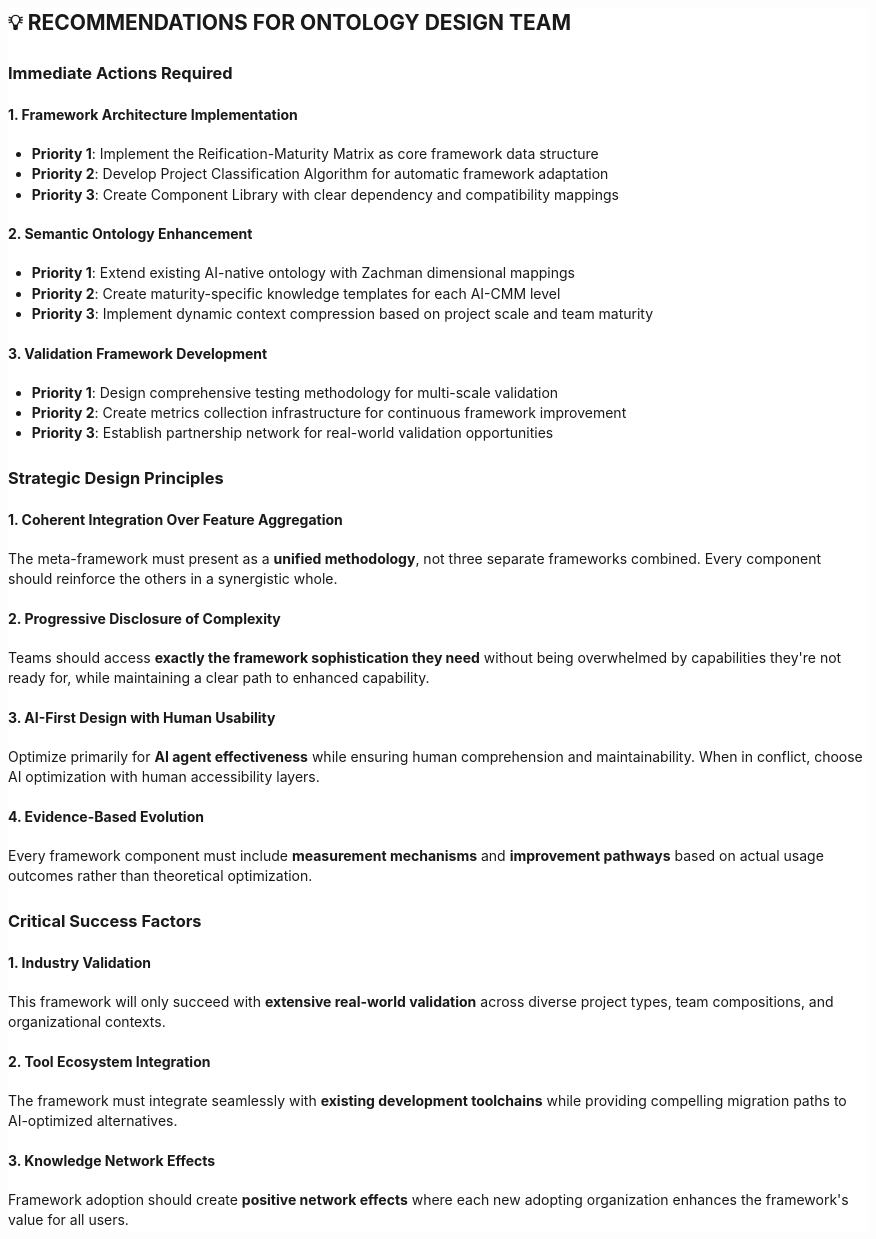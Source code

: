 
## **💡 RECOMMENDATIONS FOR ONTOLOGY DESIGN TEAM**

### **Immediate Actions Required**

#### **1. Framework Architecture Implementation**
- **Priority 1**: Implement the Reification-Maturity Matrix as core framework data structure
- **Priority 2**: Develop Project Classification Algorithm for automatic framework adaptation
- **Priority 3**: Create Component Library with clear dependency and compatibility mappings

#### **2. Semantic Ontology Enhancement**
- **Priority 1**: Extend existing AI-native ontology with Zachman dimensional mappings
- **Priority 2**: Create maturity-specific knowledge templates for each AI-CMM level
- **Priority 3**: Implement dynamic context compression based on project scale and team maturity

#### **3. Validation Framework Development**
- **Priority 1**: Design comprehensive testing methodology for multi-scale validation
- **Priority 2**: Create metrics collection infrastructure for continuous framework improvement
- **Priority 3**: Establish partnership network for real-world validation opportunities

### **Strategic Design Principles**

#### **1. Coherent Integration Over Feature Aggregation**
The meta-framework must present as a **unified methodology**, not three separate frameworks combined. Every component should reinforce the others in a synergistic whole.

#### **2. Progressive Disclosure of Complexity**
Teams should access **exactly the framework sophistication they need** without being overwhelmed by capabilities they're not ready for, while maintaining a clear path to enhanced capability.

#### **3. AI-First Design with Human Usability**
Optimize primarily for **AI agent effectiveness** while ensuring human comprehension and maintainability. When in conflict, choose AI optimization with human accessibility layers.

#### **4. Evidence-Based Evolution**
Every framework component must include **measurement mechanisms** and **improvement pathways** based on actual usage outcomes rather than theoretical optimization.

### **Critical Success Factors**

#### **1. Industry Validation**
This framework will only succeed with **extensive real-world validation** across diverse project types, team compositions, and organizational contexts.

#### **2. Tool Ecosystem Integration**
The framework must integrate seamlessly with **existing development toolchains** while providing compelling migration paths to AI-optimized alternatives.

#### **3. Knowledge Network Effects**
Framework adoption should create **positive network effects** where each new adopting organization enhances the framework's value for all users.
